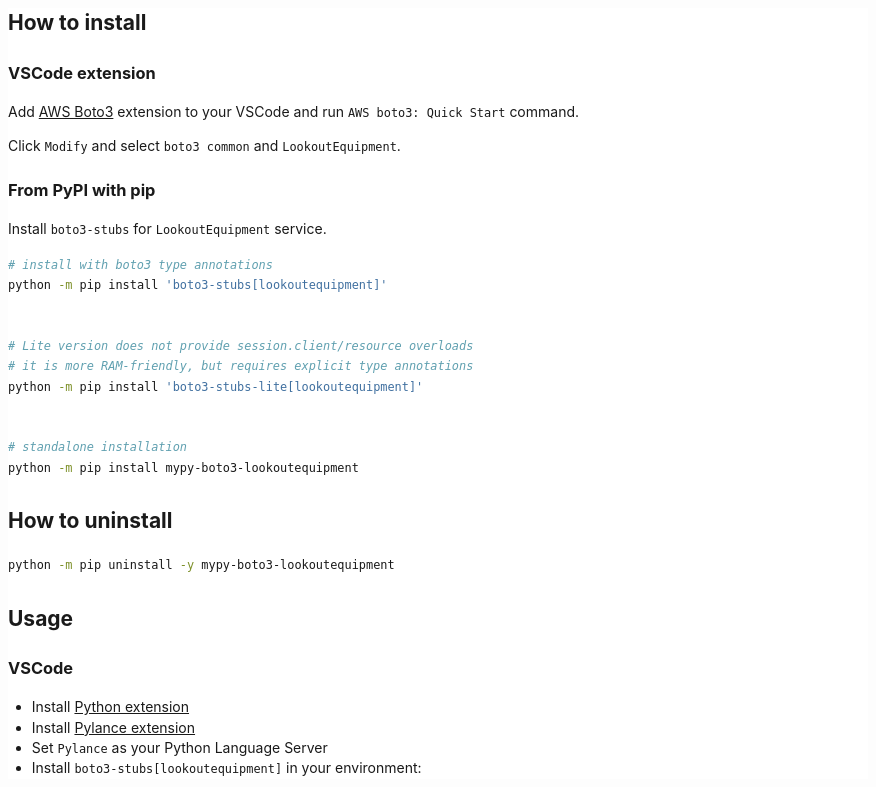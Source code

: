 <a id="how-to-install"></a>

## How to install

<a id="vscode-extension"></a>

### VSCode extension

Add
[AWS Boto3](https://marketplace.visualstudio.com/items?itemName=Boto3typed.boto3-ide)
extension to your VSCode and run `AWS boto3: Quick Start` command.

Click `Modify` and select `boto3 common` and `LookoutEquipment`.

<a id="from-pypi-with-pip"></a>

### From PyPI with pip

Install `boto3-stubs` for `LookoutEquipment` service.

```bash
# install with boto3 type annotations
python -m pip install 'boto3-stubs[lookoutequipment]'


# Lite version does not provide session.client/resource overloads
# it is more RAM-friendly, but requires explicit type annotations
python -m pip install 'boto3-stubs-lite[lookoutequipment]'


# standalone installation
python -m pip install mypy-boto3-lookoutequipment
```

<a id="how-to-uninstall"></a>

## How to uninstall

```bash
python -m pip uninstall -y mypy-boto3-lookoutequipment
```

<a id="usage"></a>

## Usage

<a id="vscode"></a>

### VSCode

- Install
  [Python extension](https://marketplace.visualstudio.com/items?itemName=ms-python.python)
- Install
  [Pylance extension](https://marketplace.visualstudio.com/items?itemName=ms-python.vscode-pylance)
- Set `Pylance` as your Python Language Server
- Install `boto3-stubs[lookoutequipment]` in your environment:
